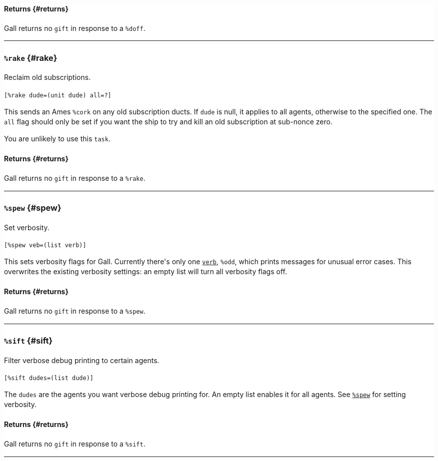 #### Returns {#returns}

Gall returns no `gift` in response to a `%doff`.

---

### `%rake` {#rake}

Reclaim old subscriptions.

```hoon
[%rake dude=(unit dude) all=?]
```

This sends an Ames `%cork` on any old subscription ducts. If `dude` is null, it applies to all agents, otherwise to the specified one. The `all` flag should only be set if you want the ship to try and kill an old subscription at sub-nonce zero.

You are unlikely to use this `task`.

#### Returns {#returns}

Gall returns no `gift` in response to a `%rake`.

---

### `%spew` {#spew}

Set verbosity.

```hoon
[%spew veb=(list verb)]
```

This sets verbosity flags for Gall. Currently there's only one [`verb`](data-types.md#verb), `%odd`, which prints messages for unusual error cases. This overwrites the existing verbosity settings: an empty list will turn all verbosity flags off.

#### Returns {#returns}

Gall returns no `gift` in response to a `%spew`.

---

### `%sift` {#sift}

Filter verbose debug printing to certain agents.

```hoon
[%sift dudes=(list dude)]
```

The `dudes` are the agents you want verbose debug printing for. An empty list enables it for all agents. See [`%spew`](#spew) for setting verbosity.

#### Returns {#returns}

Gall returns no `gift` in response to a `%sift`.

---

